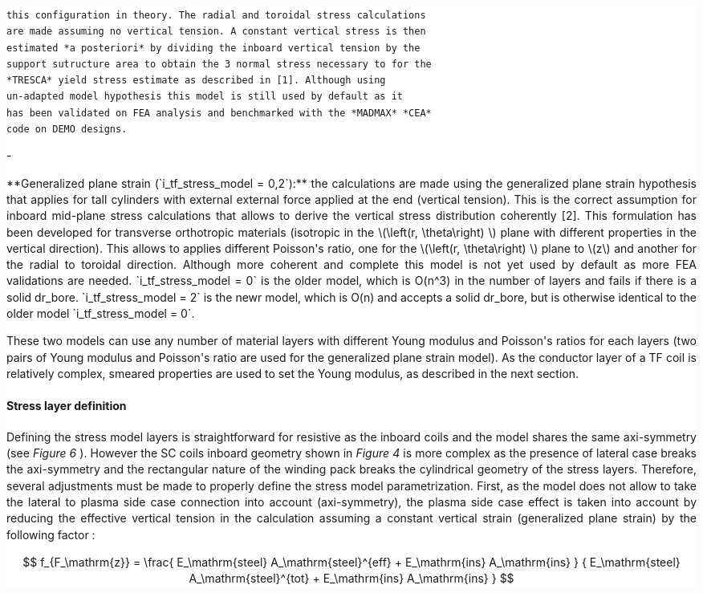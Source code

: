     this configuration in theory. The radial and toroidal stress calculations
    are made assuming no vertical tension. A constant vertical stress is then
    estimated *a posteriori* by dividing the inboard vertical tension by the
    support sutructure area to obtain the 3 normal stress necessary to for the
    *TRESCA* yield stress estimate as described in [1]. Although using
    un-adapted model hypothesis this model is still used by default as it
    has been validated on FEA analysis and benchmarked with the *MADMAX* *CEA*
    code on DEMO designs.
</p>
- <p style='text-align: justify;'>
    **Generalized plane strain (`i_tf_stress_model = 0,2`):** the
    calculations are made using the generalized plane strain hypothesis that
    applies for tall cylinders with external external force applied at the end
    (vertical tension). This is the correct assumption for inboard mid-plane
    stress calculations that allows to derive the vertical stress distribution
    coherently [2]. This formulation has been developed for transverse orthotropic
    materials (isotropic in the \(\left(r, \theta\right) \) plane with different
    properties in the vertical direction). This allows to applies different
    Poisson's ratio, one for the \(\left(r, \theta\right) \) plane to \(z\) and
    another for the radial to toroidal direction. Although more coherent and
    complete this model is not yet used by default as more FEA validations
    are needed. `i_tf_stress_model = 0` is the older model, which is O(n^3)
    in the number of layers and fails if there is a solid dr_bore. 
    `i_tf_stress_model = 2` is the newr model, which is O(n) and accepts a solid
    dr_bore, but is otherwise identical to the older model `i_tf_stress_model = 0`.
  </p>

<p style='text-align: justify;'>
  These two models can use any number of material layers with different
  Young modulus and Poisson's ratios for each layers (two pairs of Young modulus
  and Poisson's ratio are used for the generalized plane strain model). As the
  conductor layer of a TF coil is relatively complex, smeared properties are
  used to set the Young modulus, as described in the next section.
</p>

#### Stress layer definition

<p style='text-align: justify;'>
  Defining the stress model layers is straightforward for resistive as the
  inboard coils and the model shares the same axi-symmetry (see <em>Figure 6
  </em>). However the SC coils inboard geometry shown in <em>Figure
  4</em> is more complex as the presence of lateral case breaks the
  axi-symmetry and the rectangular nature of the winding pack breaks the
  cylindrical geometry of the stress layers. Therefore, several adjustments must
  be made to properly define the stress model parametrization. First, as the
  model does not allow to take the lateral to plasma side case connection into
  account (axi-symmetry), the plasma side case effect is taken into account
  by reducing the effective vertical tension in the calculation assuming a
  constant vertical strain (generalized plane strain) by the following factor :
</p>


$$
  f_{F_\mathrm{z}} = \frac{ E_\mathrm{steel} A_\mathrm{steel}^{eff} + E_\mathrm{ins} A_\mathrm{ins} }
                          { E_\mathrm{steel} A_\mathrm{steel}^{tot} + E_\mathrm{ins} A_\mathrm{ins} }
$$


[^1]: "PROCESS": A systems code for fusion power plants - Part 2: Engineering M. Kovari, F. Fox, C. Harrington, R. Kembleton, P. Knight, H. Lux, J. Morris Fusion Engineering and Design 104 (2016) 9-20 
[^2]: Derivation_of_multilayer_generalized_plain_strain.docx in 
[^3]:  <a href = "https://github.com/ukaea/PROCESS/issues/1049"> PROCESS issue 1049 </a>
[^4]: <a href = "https://github.com/ukaea/PROCESS/issues/1032"> PROCESS issue 1032 </a>
[^5]: $J_c(B,T,\epsilon)$ Parameterizations for the ITER Nb$_3$Sn Production',
